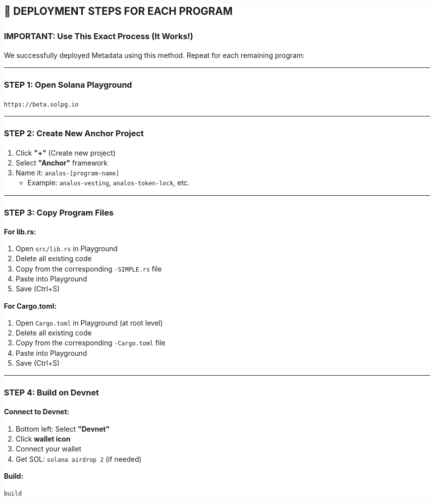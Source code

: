 
## 🎯 DEPLOYMENT STEPS FOR EACH PROGRAM

### **IMPORTANT: Use This Exact Process (It Works!)**

We successfully deployed Metadata using this method. Repeat for each remaining program:

---

### **STEP 1: Open Solana Playground**
```
https://beta.solpg.io
```

---

### **STEP 2: Create New Anchor Project**
1. Click **"+"** (Create new project)
2. Select **"Anchor"** framework
3. Name it: `analos-[program-name]`
   - Example: `analos-vesting`, `analos-token-lock`, etc.

---

### **STEP 3: Copy Program Files**

**For lib.rs:**
1. Open `src/lib.rs` in Playground
2. Delete all existing code
3. Copy from the corresponding `-SIMPLE.rs` file
4. Paste into Playground
5. Save (Ctrl+S)

**For Cargo.toml:**
1. Open `Cargo.toml` in Playground (at root level)
2. Delete all existing code
3. Copy from the corresponding `-Cargo.toml` file
4. Paste into Playground
5. Save (Ctrl+S)

---

### **STEP 4: Build on Devnet**

**Connect to Devnet:**
1. Bottom left: Select **"Devnet"**
2. Click **wallet icon**
3. Connect your wallet
4. Get SOL: `solana airdrop 2` (if needed)

**Build:**
```bash
build
```
